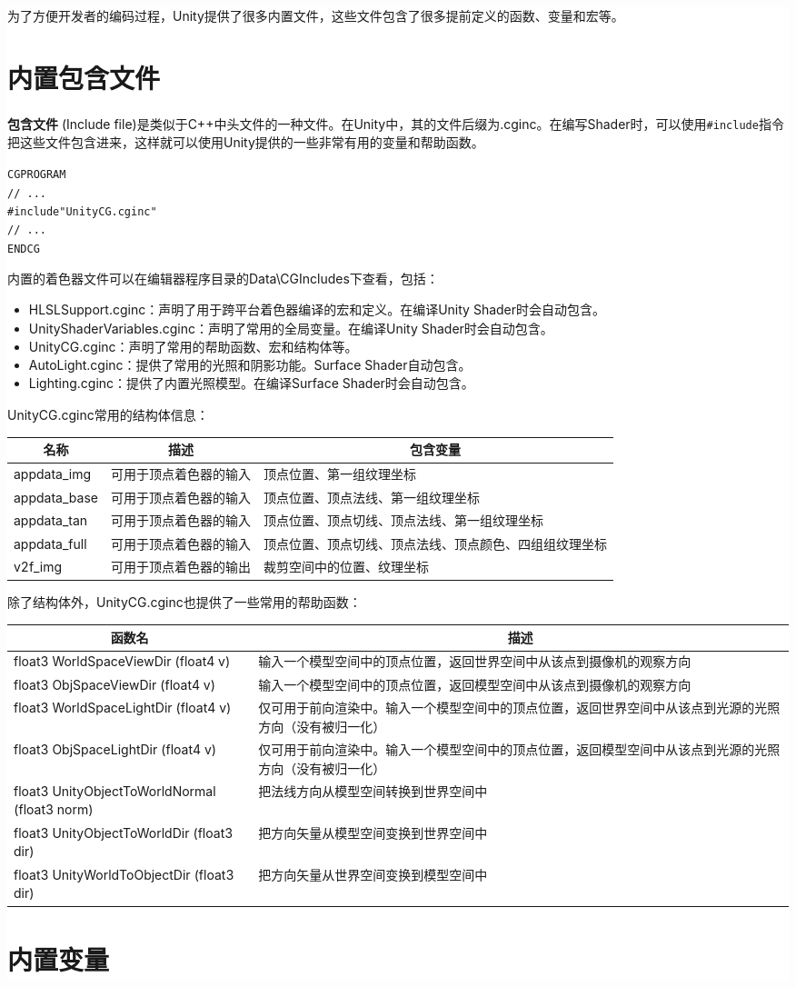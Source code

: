 为了方便开发者的编码过程，Unity提供了很多内置文件，这些文件包含了很多提前定义的函数、变量和宏等。

# 内置包含文件

**包含文件** (Include file)是类似于C++中头文件的一种文件。在Unity中，其的文件后缀为.cginc。在编写Shader时，可以使用`#include`指令把这些文件包含进来，这样就可以使用Unity提供的一些非常有用的变量和帮助函数。

``` CG
CGPROGRAM
// ...
#include"UnityCG.cginc"
// ...
ENDCG
```

内置的着色器文件可以在编辑器程序目录的Data\CGIncludes下查看，包括：

- HLSLSupport.cginc：声明了用于跨平台着色器编译的宏和定义。在编译Unity Shader时会自动包含。
- UnityShaderVariables.cginc：声明了常用的全局变量。在编译Unity Shader时会自动包含。
- UnityCG.cginc：声明了常用的帮助函数、宏和结构体等。
- AutoLight.cginc：提供了常用的光照和阴影功能。Surface Shader自动包含。
- Lighting.cginc：提供了内置光照模型。在编译Surface Shader时会自动包含。

UnityCG.cginc常用的结构体信息：

| 名称 | 描述 | 包含变量 |
| --- | --- | --- |
| appdata_img | 可用于顶点着色器的输入 | 顶点位置、第一组纹理坐标 |
| appdata_base | 可用于顶点着色器的输入 | 顶点位置、顶点法线、第一组纹理坐标 |
| appdata_tan | 可用于顶点着色器的输入 | 顶点位置、顶点切线、顶点法线、第一组纹理坐标 |
| appdata_full | 可用于顶点着色器的输入 | 顶点位置、顶点切线、顶点法线、顶点颜色、四组组纹理坐标 |
| v2f_img | 可用于顶点着色器的输出 | 裁剪空间中的位置、纹理坐标 |

除了结构体外，UnityCG.cginc也提供了一些常用的帮助函数：

| 函数名 | 描述 |
| --- | --- |
| float3 WorldSpaceViewDir (float4 v) | 输入一个模型空间中的顶点位置，返回世界空间中从该点到摄像机的观察方向 |
| float3 ObjSpaceViewDir (float4 v) | 输入一个模型空间中的顶点位置，返回模型空间中从该点到摄像机的观察方向 |
| float3 WorldSpaceLightDir (float4 v) | 仅可用于前向渲染中。输入一个模型空间中的顶点位置，返回世界空间中从该点到光源的光照方向（没有被归一化） |
| float3 ObjSpaceLightDir (float4 v) | 仅可用于前向渲染中。输入一个模型空间中的顶点位置，返回模型空间中从该点到光源的光照方向（没有被归一化） |
| float3 UnityObjectToWorldNormal (float3 norm) | 把法线方向从模型空间转换到世界空间中 |
| float3 UnityObjectToWorldDir (float3 dir) | 把方向矢量从模型空间变换到世界空间中 |
| float3 UnityWorldToObjectDir (float3 dir) | 把方向矢量从世界空间变换到模型空间中 |

# 内置变量
